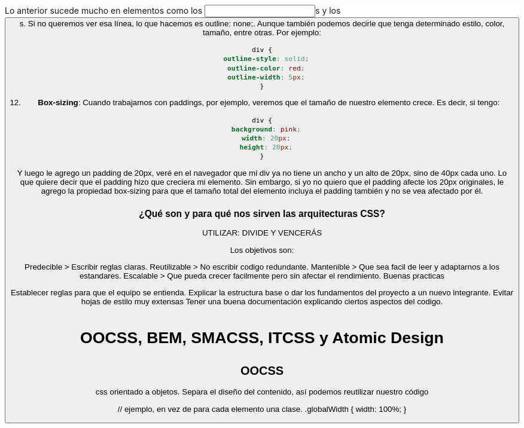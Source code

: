 Lo anterior sucede mucho en elementos como los <input>s y los <button>s. Si no queremos ver esa línea, lo que hacemos es outline: none;. Aunque también podemos decirle que tenga determinado estilo, color, tamaño, entre otras. Por ejemplo:

```css
div {
  outline-style: solid;
  outline-color: red;
  outline-width: 5px;
}
```

12. **Box-sizing**: Cuando trabajamos con paddings, por ejemplo, veremos que el tamaño de nuestro elemento crece. Es decir, si tengo:

```css
div {
  background: pink;
  width: 20px;
  height: 20px;
}
```

Y luego le agrego un padding de 20px, veré en el navegador que mi div ya no tiene un ancho y un alto de 20px, sino de 40px cada uno. Lo que quiere decir que el padding hizo que creciera mi elemento. Sin embargo, si yo no quiero que el padding afecte los 20px originales, le agrego la propiedad box-sizing para que el tamaño total del elemento incluya el padding también y no se vea afectado por él.

### ¿Qué son y para qué nos sirven las arquitecturas CSS?

UTILIZAR: DIVIDE Y VENCERÁS

Los objetivos son:

Predecible > Escribir reglas claras.
Reutilizable > No escribir codigo redundante.
Mantenible > Que sea facil de leer y adaptarnos a los estandares.
Escalable > Que pueda crecer facilmente pero sin afectar el rendimiento.
Buenas practicas

Establecer reglas para que el equipo se entienda.
Explicar la estructura base o dar los fundamentos del proyecto a un nuevo integrante.
Evitar hojas de estilo muy extensas
Tener una buena documentación explicando ciertos aspectos del codigo.

# OOCSS, BEM, SMACSS, ITCSS y Atomic Design

## OOCSS

css orientado a objetos. Separa el diseño del contenido, así podemos reutilizar nuestro código

// ejemplo, en vez de para cada elemento una clase.
.globalWidth {
width: 100%;
}
